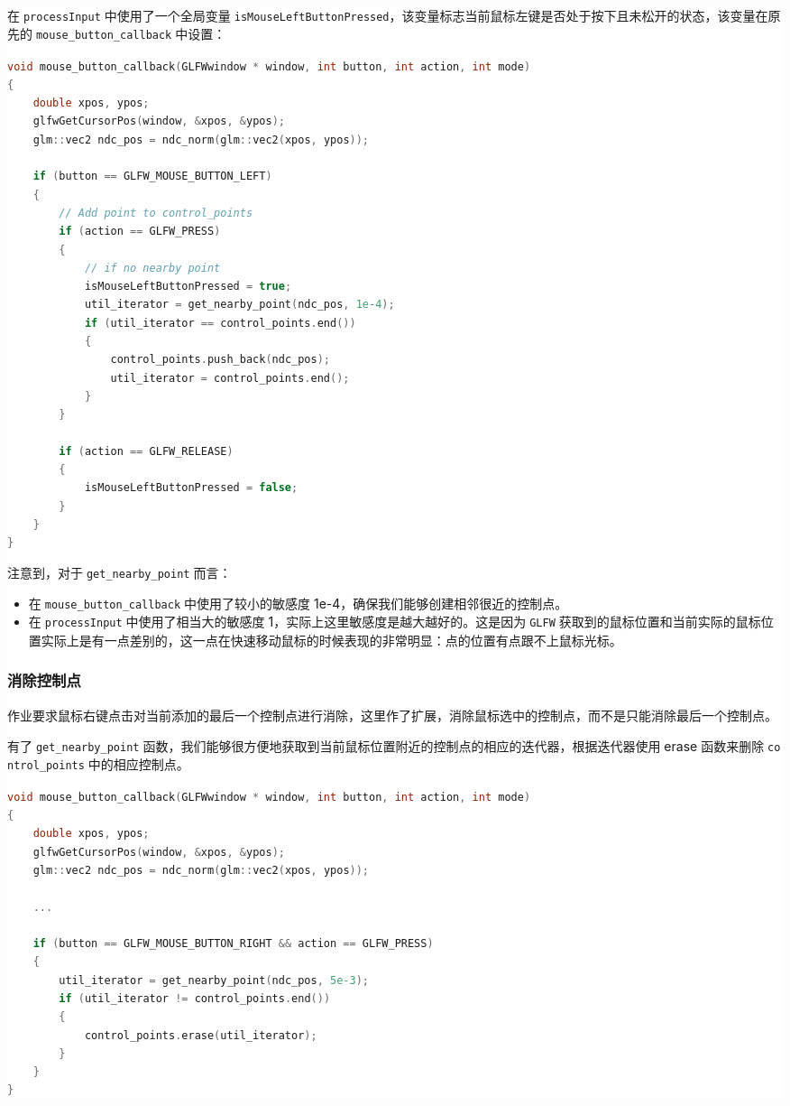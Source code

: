 ```c++
```

在 `processInput` 中使用了一个全局变量 `isMouseLeftButtonPressed`，该变量标志当前鼠标左键是否处于按下且未松开的状态，该变量在原先的 `mouse_button_callback` 中设置：

```c++
void mouse_button_callback(GLFWwindow * window, int button, int action, int mode)
{
	double xpos, ypos;
	glfwGetCursorPos(window, &xpos, &ypos);
	glm::vec2 ndc_pos = ndc_norm(glm::vec2(xpos, ypos));

	if (button == GLFW_MOUSE_BUTTON_LEFT)
	{
		// Add point to control_points
		if (action == GLFW_PRESS)
		{
			// if no nearby point
			isMouseLeftButtonPressed = true;
			util_iterator = get_nearby_point(ndc_pos, 1e-4);
			if (util_iterator == control_points.end())
			{
				control_points.push_back(ndc_pos);
				util_iterator = control_points.end();
			}
		}

		if (action == GLFW_RELEASE)
		{
			isMouseLeftButtonPressed = false;
		}
	}
}
```

注意到，对于 `get_nearby_point` 而言：

- 在 `mouse_button_callback` 中使用了较小的敏感度 1e-4，确保我们能够创建相邻很近的控制点。
- 在 `processInput` 中使用了相当大的敏感度 1，实际上这里敏感度是越大越好的。这是因为 `GLFW` 获取到的鼠标位置和当前实际的鼠标位置实际上是有一点差别的，这一点在快速移动鼠标的时候表现的非常明显：点的位置有点跟不上鼠标光标。

### 消除控制点

作业要求鼠标右键点击对当前添加的最后一个控制点进行消除，这里作了扩展，消除鼠标选中的控制点，而不是只能消除最后一个控制点。

有了 `get_nearby_point` 函数，我们能够很方便地获取到当前鼠标位置附近的控制点的相应的迭代器，根据迭代器使用 erase 函数来删除 `control_points` 中的相应控制点。

```c++
void mouse_button_callback(GLFWwindow * window, int button, int action, int mode)
{
	double xpos, ypos;
	glfwGetCursorPos(window, &xpos, &ypos);
	glm::vec2 ndc_pos = ndc_norm(glm::vec2(xpos, ypos));
  
	...

	if (button == GLFW_MOUSE_BUTTON_RIGHT && action == GLFW_PRESS)
	{
		util_iterator = get_nearby_point(ndc_pos, 5e-3);
		if (util_iterator != control_points.end())
		{
			control_points.erase(util_iterator);
		}
	}
}
```
